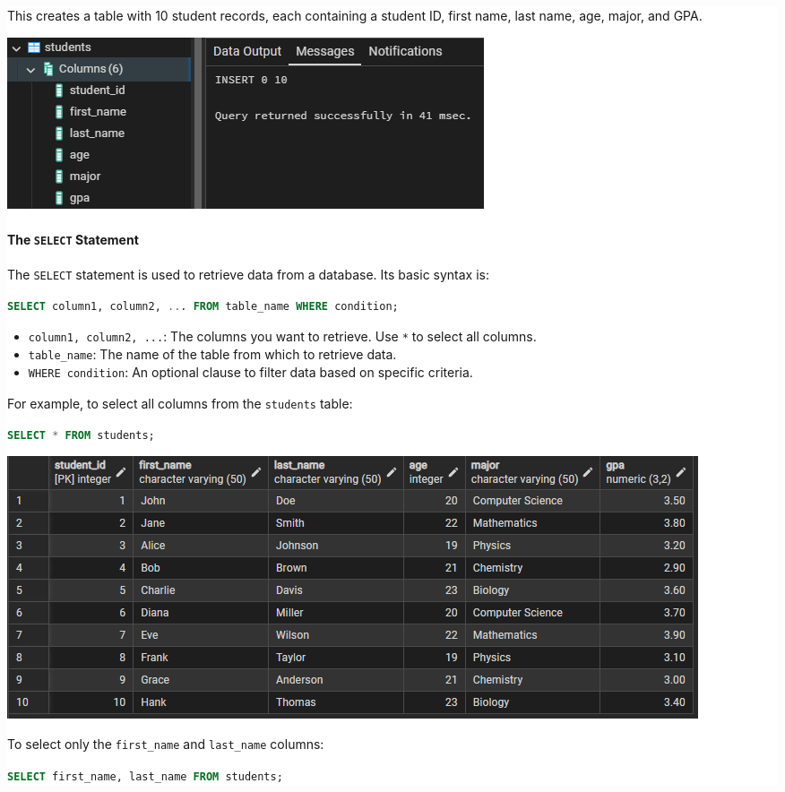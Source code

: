 This creates a table with 10 student records, each containing a student ID, first name, last name, age, major, and GPA.

![](/assets/images/2025-02-28-db-prac-4/Pasted%20image%2020250224160122.png)

#### **The `SELECT` Statement**
The `SELECT` statement is used to retrieve data from a database. Its basic syntax is:

```sql
SELECT column1, column2, ... FROM table_name WHERE condition;
```

- `column1, column2, ...`: The columns you want to retrieve. Use `*` to select all columns.
- `table_name`: The name of the table from which to retrieve data.
- `WHERE condition`: An optional clause to filter data based on specific criteria.

For example, to select all columns from the `students` table:

```sql
SELECT * FROM students;
```

![](/assets/images/2025-02-28-db-prac-4/Pasted%20image%2020250224160150.png)

To select only the `first_name` and `last_name` columns:

```sql
SELECT first_name, last_name FROM students;
```

